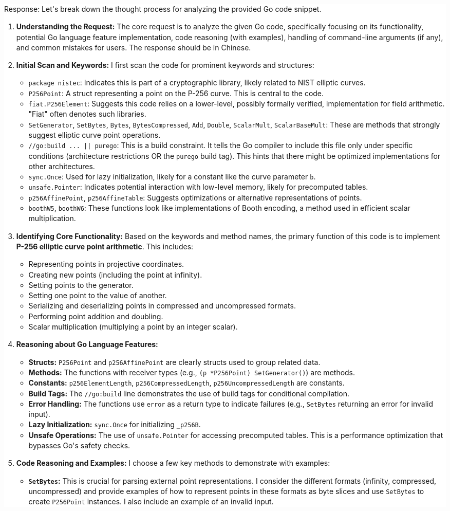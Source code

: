 Response:
Let's break down the thought process for analyzing the provided Go code snippet.

1. **Understanding the Request:** The core request is to analyze the given Go code, specifically focusing on its functionality, potential Go language feature implementation, code reasoning (with examples), handling of command-line arguments (if any), and common mistakes for users. The response should be in Chinese.

2. **Initial Scan and Keywords:**  I first scan the code for prominent keywords and structures:
    * `package nistec`:  Indicates this is part of a cryptographic library, likely related to NIST elliptic curves.
    * `P256Point`: A struct representing a point on the P-256 curve. This is central to the code.
    * `fiat.P256Element`:  Suggests this code relies on a lower-level, possibly formally verified, implementation for field arithmetic. "Fiat" often denotes such libraries.
    * `SetGenerator`, `SetBytes`, `Bytes`, `BytesCompressed`, `Add`, `Double`, `ScalarMult`, `ScalarBaseMult`: These are methods that strongly suggest elliptic curve point operations.
    * `//go:build ... || purego`: This is a build constraint. It tells the Go compiler to include this file only under specific conditions (architecture restrictions OR the `purego` build tag). This hints that there might be optimized implementations for other architectures.
    * `sync.Once`: Used for lazy initialization, likely for a constant like the curve parameter `b`.
    * `unsafe.Pointer`:  Indicates potential interaction with low-level memory, likely for precomputed tables.
    * `p256AffinePoint`, `p256AffineTable`: Suggests optimizations or alternative representations of points.
    * `boothW5`, `boothW6`: These functions look like implementations of Booth encoding, a method used in efficient scalar multiplication.

3. **Identifying Core Functionality:** Based on the keywords and method names, the primary function of this code is to implement **P-256 elliptic curve point arithmetic**. This includes:
    * Representing points in projective coordinates.
    * Creating new points (including the point at infinity).
    * Setting points to the generator.
    * Setting one point to the value of another.
    * Serializing and deserializing points in compressed and uncompressed formats.
    * Performing point addition and doubling.
    * Scalar multiplication (multiplying a point by an integer scalar).

4. **Reasoning about Go Language Features:**
    * **Structs:** `P256Point` and `p256AffinePoint` are clearly structs used to group related data.
    * **Methods:** The functions with receiver types (e.g., `(p *P256Point) SetGenerator()`) are methods.
    * **Constants:** `p256ElementLength`, `p256CompressedLength`, `p256UncompressedLength` are constants.
    * **Build Tags:** The `//go:build` line demonstrates the use of build tags for conditional compilation.
    * **Error Handling:** The functions use `error` as a return type to indicate failures (e.g., `SetBytes` returning an error for invalid input).
    * **Lazy Initialization:** `sync.Once` for initializing `_p256B`.
    * **Unsafe Operations:** The use of `unsafe.Pointer` for accessing precomputed tables. This is a performance optimization that bypasses Go's safety checks.

5. **Code Reasoning and Examples:**  I choose a few key methods to demonstrate with examples:

    * **`SetBytes`:**  This is crucial for parsing external point representations. I consider the different formats (infinity, compressed, uncompressed) and provide examples of how to represent points in these formats as byte slices and use `SetBytes` to create `P256Point` instances. I also include an example of an invalid input.
